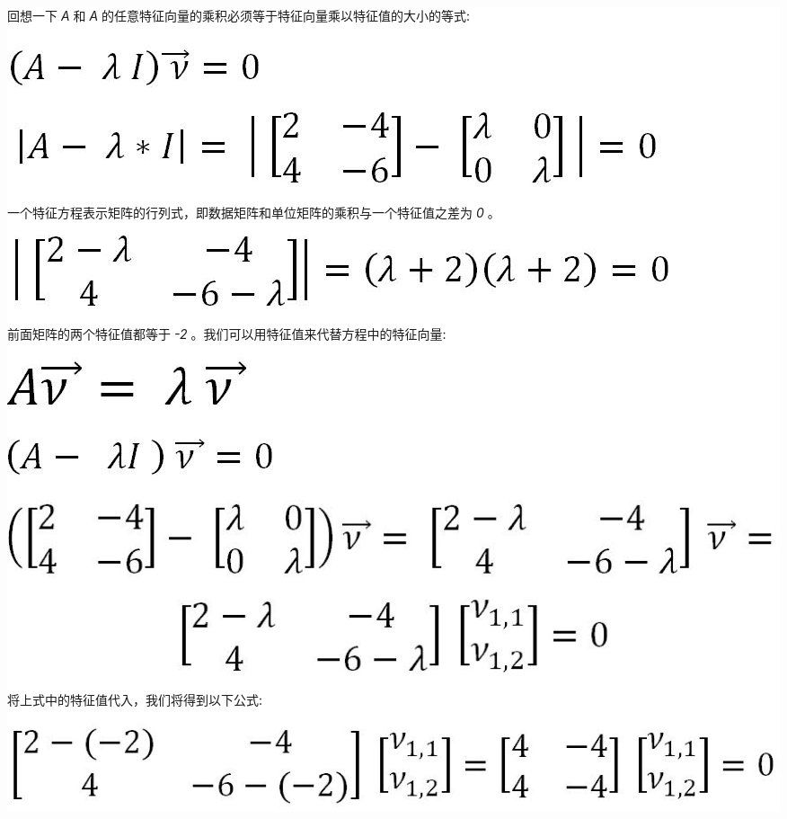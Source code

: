 回想一下 *A* 和 *A* 的任意特征向量的乘积必须等于特征向量乘以特征值的大小的等式:

![](img/df61736c-b624-48d2-9dd0-393613987a4c.jpg)

![](img/aaf8dad2-c8f9-4ac7-9933-17d0fb9e6578.jpg)

一个特征方程表示矩阵的行列式，即数据矩阵和单位矩阵的乘积与一个特征值之差为 *0* 。

![](img/74f63d11-8978-44e7-8b21-93bbea325847.jpg)

前面矩阵的两个特征值都等于 *-2* 。我们可以用特征值来代替方程中的特征向量:

![](img/8d929a4f-dc8c-4105-8432-29bc22965ae4.jpg)

![](img/ce12ab62-29f9-4c68-a1bb-4daf84c1cad3.jpg)

![](img/114b99bf-f66b-4b5e-a91e-e7bc54f6a2cb.jpg)

将上式中的特征值代入，我们将得到以下公式:

![](img/53837472-b710-4e3e-aa2b-19f42a2ddb94.jpg)
